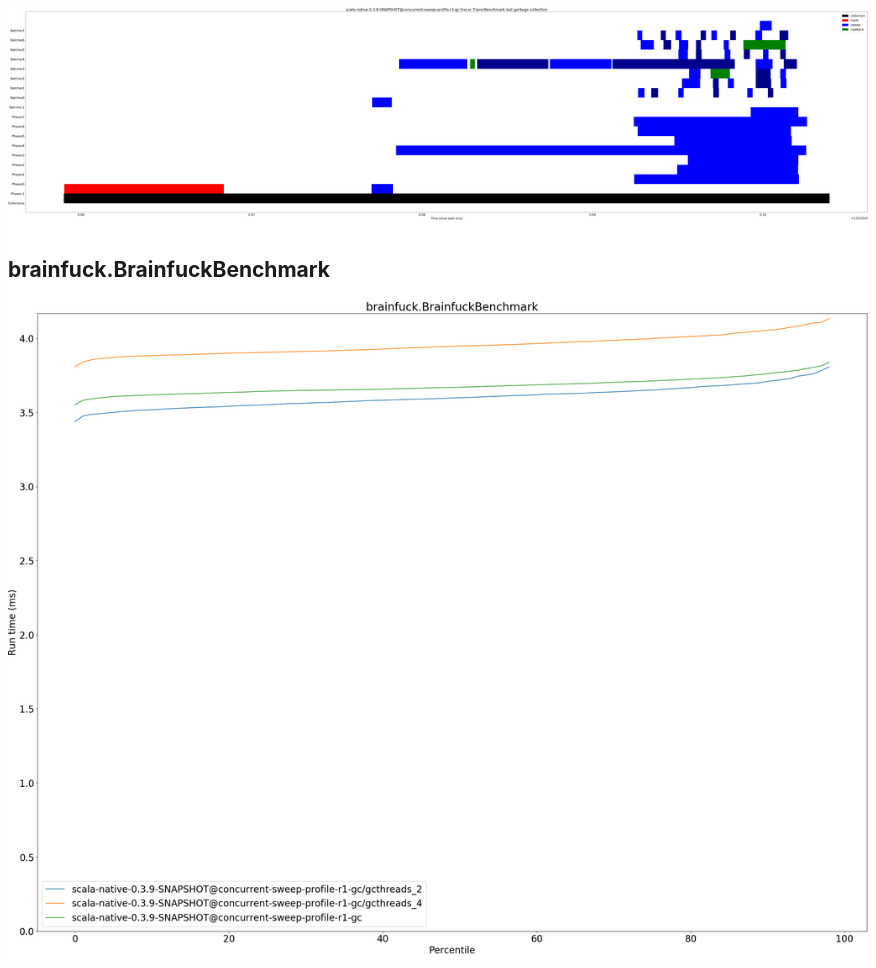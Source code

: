 ![Chart](example_gc_last__conf2_0_tracer.TracerBenchmark.png)

## brainfuck.BrainfuckBenchmark
![Chart](percentile_brainfuck.BrainfuckBenchmark.png)
